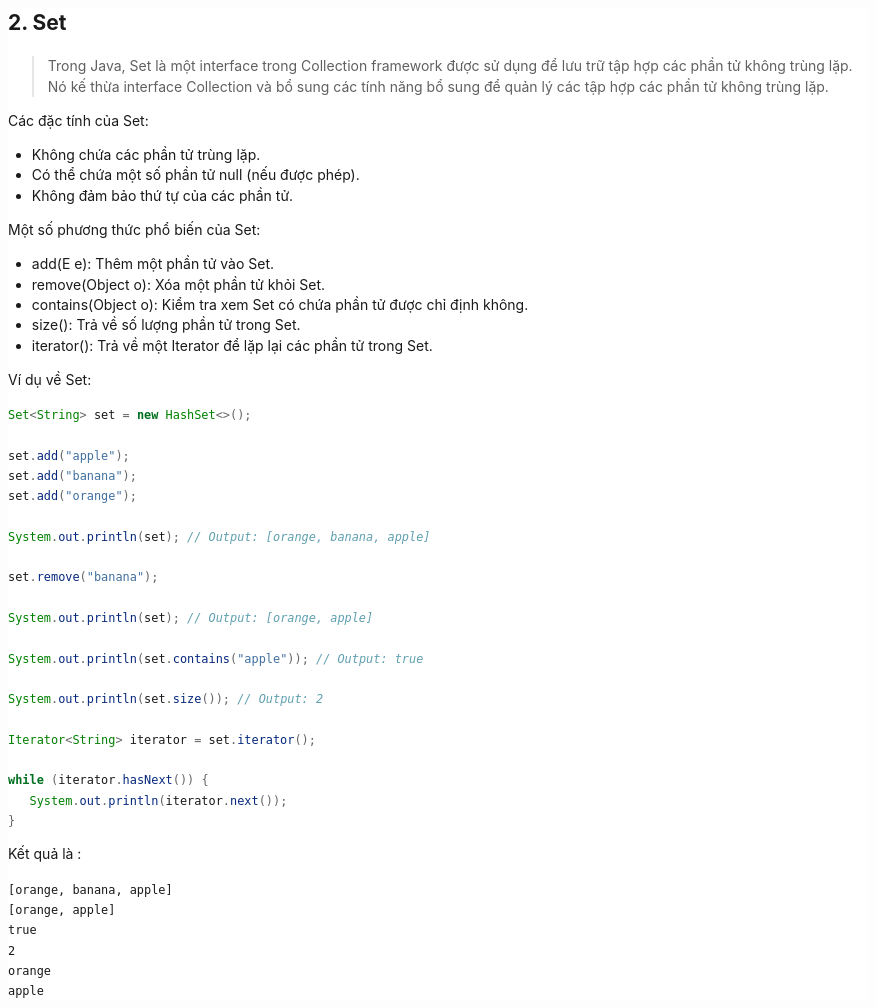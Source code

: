 ## 2. Set

> Trong Java, Set là một interface trong Collection framework được sử dụng để lưu trữ tập hợp các phần tử không trùng lặp. Nó kế thừa interface Collection và bổ sung các tính năng bổ sung để quản lý các tập hợp các phần tử không trùng lặp.

Các đặc tính của Set:

- Không chứa các phần tử trùng lặp.
- Có thể chứa một số phần tử null (nếu được phép).
- Không đảm bảo thứ tự của các phần tử.

Một số phương thức phổ biến của Set:

- add(E e): Thêm một phần tử vào Set.
- remove(Object o): Xóa một phần tử khỏi Set.
- contains(Object o): Kiểm tra xem Set có chứa phần tử được chỉ định không.
- size(): Trả về số lượng phần tử trong Set.
- iterator(): Trả về một Iterator để lặp lại các phần tử trong Set.

Ví dụ về Set:

```java
Set<String> set = new HashSet<>();

set.add("apple");
set.add("banana");
set.add("orange");

System.out.println(set); // Output: [orange, banana, apple]

set.remove("banana");

System.out.println(set); // Output: [orange, apple]

System.out.println(set.contains("apple")); // Output: true

System.out.println(set.size()); // Output: 2

Iterator<String> iterator = set.iterator();

while (iterator.hasNext()) {
   System.out.println(iterator.next());
}

```

Kết quả là :

```
[orange, banana, apple]
[orange, apple]
true
2
orange
apple
```

